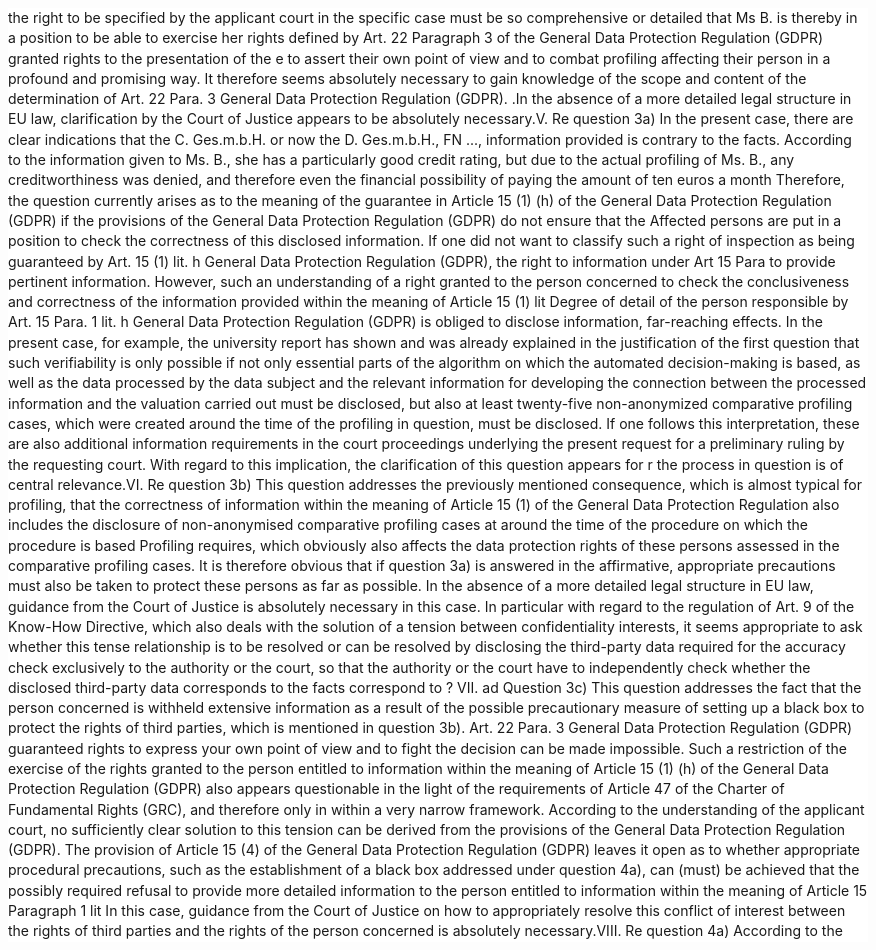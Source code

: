 the right to be specified by the applicant court in the specific case must be so comprehensive or detailed that Ms B. is thereby in a position to be able to exercise her rights defined by Art. 22 Paragraph 3 of the General Data Protection Regulation (GDPR) granted rights to the presentation of the e to assert their own point of view and to combat profiling affecting their person in a profound and promising way. It therefore seems absolutely necessary to gain knowledge of the scope and content of the determination of Art. 22 Para. 3 General Data Protection Regulation (GDPR). .In the absence of a more detailed legal structure in EU law, clarification by the Court of Justice appears to be absolutely necessary.V. Re question 3a) In the present case, there are clear indications that the C. Ges.m.b.H. or now the D. Ges.m.b.H., FN ..., information provided is contrary to the facts. According to the information given to Ms. B., she has a particularly good credit rating, but due to the actual profiling of Ms. B., any creditworthiness was denied, and therefore even the financial possibility of paying the amount of ten euros a month Therefore, the question currently arises as to the meaning of the guarantee in Article 15 (1) (h) of the General Data Protection Regulation (GDPR) if the provisions of the General Data Protection Regulation (GDPR) do not ensure that the Affected persons are put in a position to check the correctness of this disclosed information. If one did not want to classify such a right of inspection as being guaranteed by Art. 15 (1) lit. h General Data Protection Regulation (GDPR), the right to information under Art 15 Para to provide pertinent information. However, such an understanding of a right granted to the person concerned to check the conclusiveness and correctness of the information provided within the meaning of Article 15 (1) lit Degree of detail of the person responsible by Art. 15 Para. 1 lit. h General Data Protection Regulation (GDPR) is obliged to disclose information, far-reaching effects. In the present case, for example, the university report has shown and was already explained in the justification of the first question that such verifiability is only possible if not only essential parts of the algorithm on which the automated decision-making is based, as well as the data processed by the data subject and the relevant information for developing the connection between the processed information and the valuation carried out must be disclosed, but also at least twenty-five non-anonymized comparative profiling cases, which were created around the time of the profiling in question, must be disclosed. If one follows this interpretation, these are also additional information requirements in the court proceedings underlying the present request for a preliminary ruling by the requesting court. With regard to this implication, the clarification of this question appears for r the process in question is of central relevance.VI. Re question 3b) This question addresses the previously mentioned consequence, which is almost typical for profiling, that the correctness of information within the meaning of Article 15 (1) of the General Data Protection Regulation also includes the disclosure of non-anonymised comparative profiling cases at around the time of the procedure on which the procedure is based Profiling requires, which obviously also affects the data protection rights of these persons assessed in the comparative profiling cases. It is therefore obvious that if question 3a) is answered in the affirmative, appropriate precautions must also be taken to protect these persons as far as possible. In the absence of a more detailed legal structure in EU law, guidance from the Court of Justice is absolutely necessary in this case. In particular with regard to the regulation of Art. 9 of the Know-How Directive, which also deals with the solution of a tension between confidentiality interests, it seems appropriate to ask whether this tense relationship is to be resolved or can be resolved by disclosing the third-party data required for the accuracy check exclusively to the authority or the court, so that the authority or the court have to independently check whether the disclosed third-party data corresponds to the facts correspond to ? VII. ad Question 3c) This question addresses the fact that the person concerned is withheld extensive information as a result of the possible precautionary measure of setting up a black box to protect the rights of third parties, which is mentioned in question 3b). Art. 22 Para. 3 General Data Protection Regulation (GDPR) guaranteed rights to express your own point of view and to fight the decision can be made impossible. Such a restriction of the exercise of the rights granted to the person entitled to information within the meaning of Article 15 (1) (h) of the General Data Protection Regulation (GDPR) also appears questionable in the light of the requirements of Article 47 of the Charter of Fundamental Rights (GRC), and therefore only in within a very narrow framework. According to the understanding of the applicant court, no sufficiently clear solution to this tension can be derived from the provisions of the General Data Protection Regulation (GDPR). The provision of Article 15 (4) of the General Data Protection Regulation (GDPR) leaves it open as to whether appropriate procedural precautions, such as the establishment of a black box addressed under question 4a), can (must) be achieved that the possibly required refusal to provide more detailed information to the person entitled to information within the meaning of Article 15 Paragraph 1 lit In this case, guidance from the Court of Justice on how to appropriately resolve this conflict of interest between the rights of third parties and the rights of the person concerned is absolutely necessary.VIII. Re question 4a) According to the